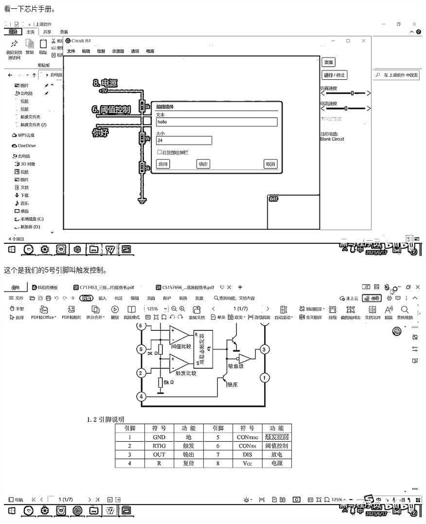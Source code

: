 看一下芯片手册。

![](img/269f8b14f61d103fbcfbf7461f615591_47.png)

这个是我们的5号引脚叫触发控制。

![](img/269f8b14f61d103fbcfbf7461f615591_49.png)
